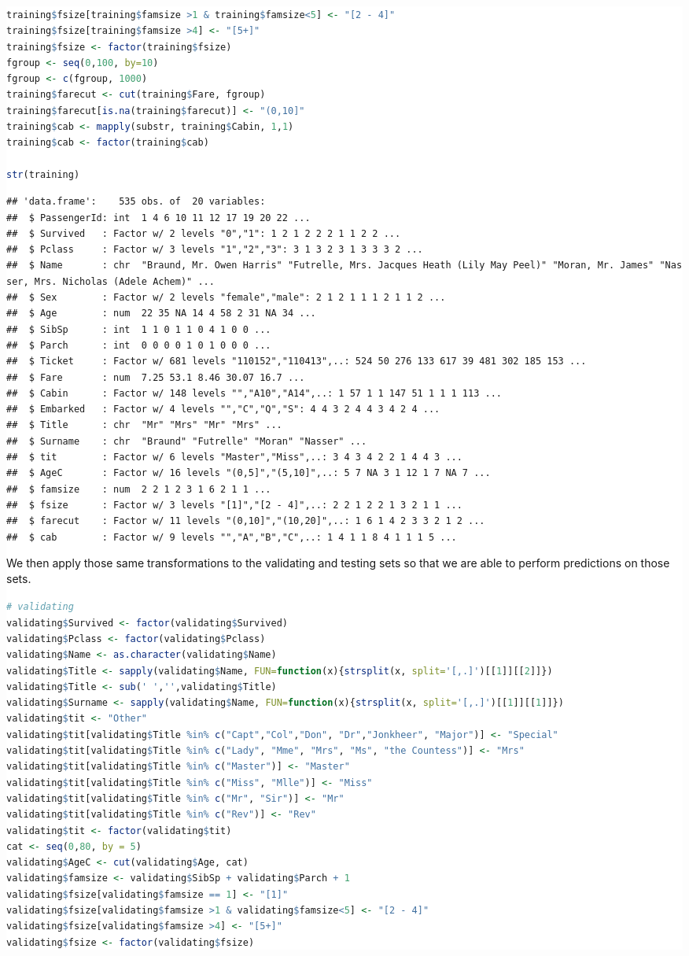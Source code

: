 ```r
training$fsize[training$famsize >1 & training$famsize<5] <- "[2 - 4]"
training$fsize[training$famsize >4] <- "[5+]"
training$fsize <- factor(training$fsize)
fgroup <- seq(0,100, by=10)
fgroup <- c(fgroup, 1000)
training$farecut <- cut(training$Fare, fgroup)
training$farecut[is.na(training$farecut)] <- "(0,10]"
training$cab <- mapply(substr, training$Cabin, 1,1)
training$cab <- factor(training$cab)

str(training)
```

```
## 'data.frame':	535 obs. of  20 variables:
##  $ PassengerId: int  1 4 6 10 11 12 17 19 20 22 ...
##  $ Survived   : Factor w/ 2 levels "0","1": 1 2 1 2 2 2 1 1 2 2 ...
##  $ Pclass     : Factor w/ 3 levels "1","2","3": 3 1 3 2 3 1 3 3 3 2 ...
##  $ Name       : chr  "Braund, Mr. Owen Harris" "Futrelle, Mrs. Jacques Heath (Lily May Peel)" "Moran, Mr. James" "Nasser, Mrs. Nicholas (Adele Achem)" ...
##  $ Sex        : Factor w/ 2 levels "female","male": 2 1 2 1 1 1 2 1 1 2 ...
##  $ Age        : num  22 35 NA 14 4 58 2 31 NA 34 ...
##  $ SibSp      : int  1 1 0 1 1 0 4 1 0 0 ...
##  $ Parch      : int  0 0 0 0 1 0 1 0 0 0 ...
##  $ Ticket     : Factor w/ 681 levels "110152","110413",..: 524 50 276 133 617 39 481 302 185 153 ...
##  $ Fare       : num  7.25 53.1 8.46 30.07 16.7 ...
##  $ Cabin      : Factor w/ 148 levels "","A10","A14",..: 1 57 1 1 147 51 1 1 1 113 ...
##  $ Embarked   : Factor w/ 4 levels "","C","Q","S": 4 4 3 2 4 4 3 4 2 4 ...
##  $ Title      : chr  "Mr" "Mrs" "Mr" "Mrs" ...
##  $ Surname    : chr  "Braund" "Futrelle" "Moran" "Nasser" ...
##  $ tit        : Factor w/ 6 levels "Master","Miss",..: 3 4 3 4 2 2 1 4 4 3 ...
##  $ AgeC       : Factor w/ 16 levels "(0,5]","(5,10]",..: 5 7 NA 3 1 12 1 7 NA 7 ...
##  $ famsize    : num  2 2 1 2 3 1 6 2 1 1 ...
##  $ fsize      : Factor w/ 3 levels "[1]","[2 - 4]",..: 2 2 1 2 2 1 3 2 1 1 ...
##  $ farecut    : Factor w/ 11 levels "(0,10]","(10,20]",..: 1 6 1 4 2 3 3 2 1 2 ...
##  $ cab        : Factor w/ 9 levels "","A","B","C",..: 1 4 1 1 8 4 1 1 1 5 ...
```

We then apply those same transformations to the validating and testing sets so that we are able to perform predictions on those sets.

```r
# validating
validating$Survived <- factor(validating$Survived)
validating$Pclass <- factor(validating$Pclass)
validating$Name <- as.character(validating$Name)
validating$Title <- sapply(validating$Name, FUN=function(x){strsplit(x, split='[,.]')[[1]][[2]]})
validating$Title <- sub(' ','',validating$Title)
validating$Surname <- sapply(validating$Name, FUN=function(x){strsplit(x, split='[,.]')[[1]][[1]]})
validating$tit <- "Other"
validating$tit[validating$Title %in% c("Capt","Col","Don", "Dr","Jonkheer", "Major")] <- "Special"
validating$tit[validating$Title %in% c("Lady", "Mme", "Mrs", "Ms", "the Countess")] <- "Mrs"
validating$tit[validating$Title %in% c("Master")] <- "Master"
validating$tit[validating$Title %in% c("Miss", "Mlle")] <- "Miss"
validating$tit[validating$Title %in% c("Mr", "Sir")] <- "Mr"
validating$tit[validating$Title %in% c("Rev")] <- "Rev"
validating$tit <- factor(validating$tit)
cat <- seq(0,80, by = 5)
validating$AgeC <- cut(validating$Age, cat)
validating$famsize <- validating$SibSp + validating$Parch + 1
validating$fsize[validating$famsize == 1] <- "[1]"
validating$fsize[validating$famsize >1 & validating$famsize<5] <- "[2 - 4]"
validating$fsize[validating$famsize >4] <- "[5+]"
validating$fsize <- factor(validating$fsize)
```